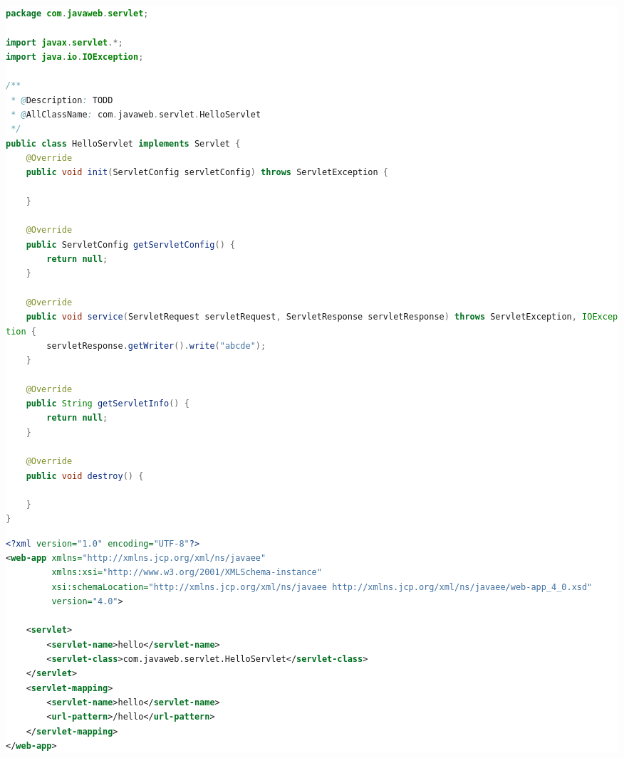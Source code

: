   ```java
  package com.javaweb.servlet;
  
  import javax.servlet.*;
  import java.io.IOException;
  
  /**
   * @Description: TODD
   * @AllClassName: com.javaweb.servlet.HelloServlet
   */
  public class HelloServlet implements Servlet {
      @Override
      public void init(ServletConfig servletConfig) throws ServletException {
  
      }
  
      @Override
      public ServletConfig getServletConfig() {
          return null;
      }
  
      @Override
      public void service(ServletRequest servletRequest, ServletResponse servletResponse) throws ServletException, IOException {
          servletResponse.getWriter().write("abcde");
      }
  
      @Override
      public String getServletInfo() {
          return null;
      }
  
      @Override
      public void destroy() {
  
      }
  }
  ```

  ```xml
  <?xml version="1.0" encoding="UTF-8"?>
  <web-app xmlns="http://xmlns.jcp.org/xml/ns/javaee"
           xmlns:xsi="http://www.w3.org/2001/XMLSchema-instance"
           xsi:schemaLocation="http://xmlns.jcp.org/xml/ns/javaee http://xmlns.jcp.org/xml/ns/javaee/web-app_4_0.xsd"
           version="4.0">
      
      <servlet>
          <servlet-name>hello</servlet-name>
          <servlet-class>com.javaweb.servlet.HelloServlet</servlet-class>
      </servlet>
      <servlet-mapping>
          <servlet-name>hello</servlet-name>
          <url-pattern>/hello</url-pattern>
      </servlet-mapping>
  </web-app>
  ```
